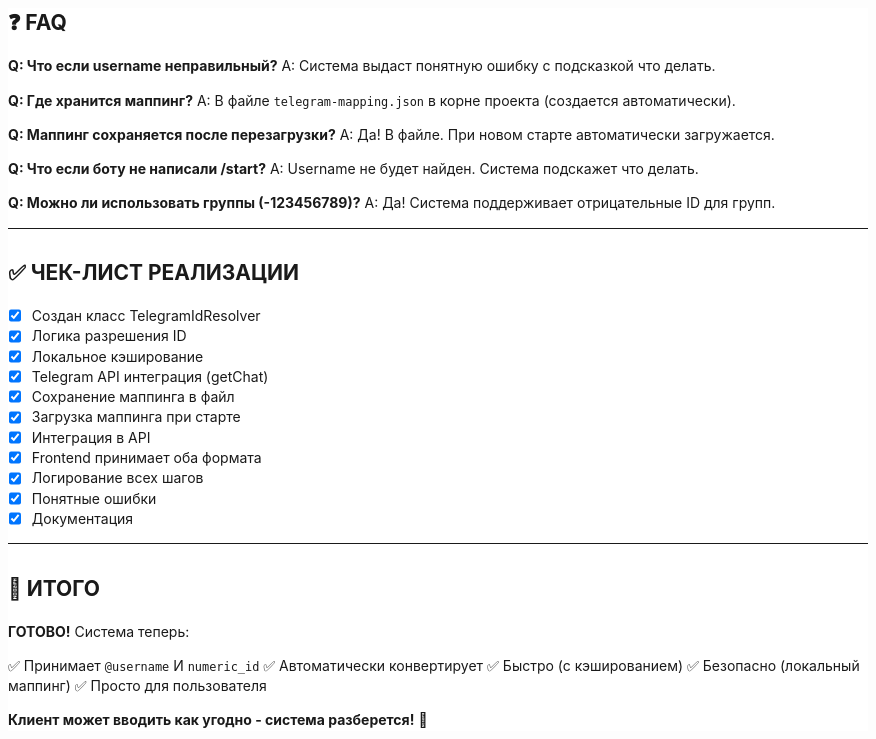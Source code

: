 
## ❓ FAQ

**Q: Что если username неправильный?**
A: Система выдаст понятную ошибку с подсказкой что делать.

**Q: Где хранится маппинг?**
A: В файле `telegram-mapping.json` в корне проекта (создается автоматически).

**Q: Маппинг сохраняется после перезагрузки?**
A: Да! В файле. При новом старте автоматически загружается.

**Q: Что если боту не написали /start?**
A: Username не будет найден. Система подскажет что делать.

**Q: Можно ли использовать группы (-123456789)?**
A: Да! Система поддерживает отрицательные ID для групп.

---

## ✅ ЧЕК-ЛИСТ РЕАЛИЗАЦИИ

- [x] Создан класс TelegramIdResolver
- [x] Логика разрешения ID
- [x] Локальное кэширование
- [x] Telegram API интеграция (getChat)
- [x] Сохранение маппинга в файл
- [x] Загрузка маппинга при старте
- [x] Интеграция в API
- [x] Frontend принимает оба формата
- [x] Логирование всех шагов
- [x] Понятные ошибки
- [x] Документация

---

## 🎉 ИТОГО

**ГОТОВО!** Система теперь:

✅ Принимает `@username` И `numeric_id`
✅ Автоматически конвертирует
✅ Быстро (с кэшированием)
✅ Безопасно (локальный маппинг)
✅ Просто для пользователя

**Клиент может вводить как угодно - система разберется!** 🚀
